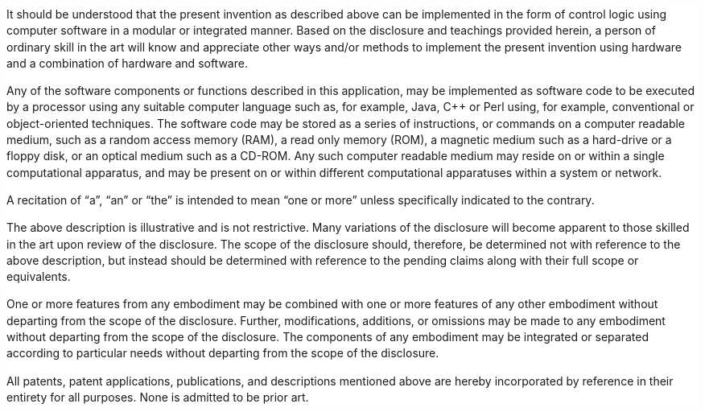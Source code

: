 It should be understood that the present invention as described above can be implemented in the form of control logic using computer software in a modular or integrated manner. Based on the disclosure and teachings provided herein, a person of ordinary skill in the art will know and appreciate other ways and/or methods to implement the present invention using hardware and a combination of hardware and software.

Any of the software components or functions described in this application, may be implemented as software code to be executed by a processor using any suitable computer language such as, for example, Java, C++ or Perl using, for example, conventional or object-oriented techniques. The software code may be stored as a series of instructions, or commands on a computer readable medium, such as a random access memory (RAM), a read only memory (ROM), a magnetic medium such as a hard-drive or a floppy disk, or an optical medium such as a CD-ROM. Any such computer readable medium may reside on or within a single computational apparatus, and may be present on or within different computational apparatuses within a system or network.

A recitation of “a”, “an” or “the” is intended to mean “one or more” unless specifically indicated to the contrary.

The above description is illustrative and is not restrictive. Many variations of the disclosure will become apparent to those skilled in the art upon review of the disclosure. The scope of the disclosure should, therefore, be determined not with reference to the above description, but instead should be determined with reference to the pending claims along with their full scope or equivalents.

One or more features from any embodiment may be combined with one or more features of any other embodiment without departing from the scope of the disclosure. Further, modifications, additions, or omissions may be made to any embodiment without departing from the scope of the disclosure. The components of any embodiment may be integrated or separated according to particular needs without departing from the scope of the disclosure.

All patents, patent applications, publications, and descriptions mentioned above are hereby incorporated by reference in their entirety for all purposes. None is admitted to be prior art.

